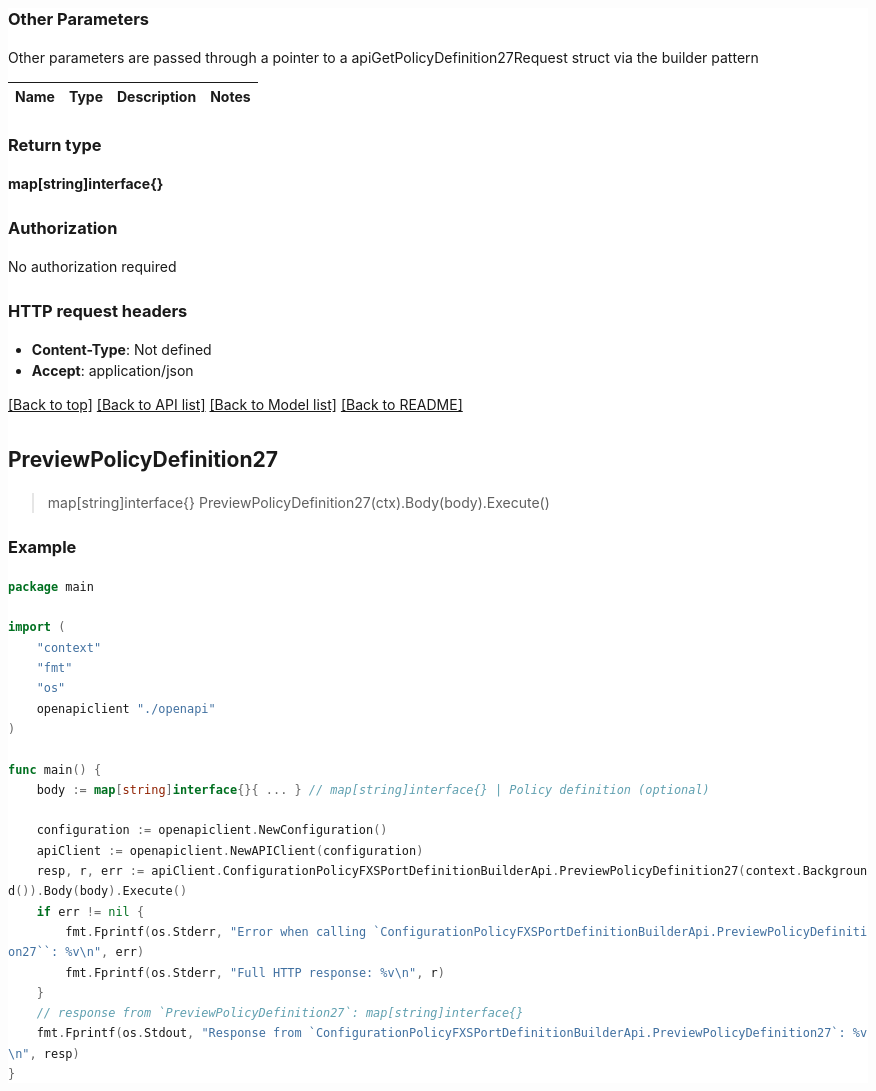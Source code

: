 ### Other Parameters

Other parameters are passed through a pointer to a apiGetPolicyDefinition27Request struct via the builder pattern


Name | Type | Description  | Notes
------------- | ------------- | ------------- | -------------


### Return type

**map[string]interface{}**

### Authorization

No authorization required

### HTTP request headers

- **Content-Type**: Not defined
- **Accept**: application/json

[[Back to top]](#) [[Back to API list]](../README.md#documentation-for-api-endpoints)
[[Back to Model list]](../README.md#documentation-for-models)
[[Back to README]](../README.md)


## PreviewPolicyDefinition27

> map[string]interface{} PreviewPolicyDefinition27(ctx).Body(body).Execute()





### Example

```go
package main

import (
    "context"
    "fmt"
    "os"
    openapiclient "./openapi"
)

func main() {
    body := map[string]interface{}{ ... } // map[string]interface{} | Policy definition (optional)

    configuration := openapiclient.NewConfiguration()
    apiClient := openapiclient.NewAPIClient(configuration)
    resp, r, err := apiClient.ConfigurationPolicyFXSPortDefinitionBuilderApi.PreviewPolicyDefinition27(context.Background()).Body(body).Execute()
    if err != nil {
        fmt.Fprintf(os.Stderr, "Error when calling `ConfigurationPolicyFXSPortDefinitionBuilderApi.PreviewPolicyDefinition27``: %v\n", err)
        fmt.Fprintf(os.Stderr, "Full HTTP response: %v\n", r)
    }
    // response from `PreviewPolicyDefinition27`: map[string]interface{}
    fmt.Fprintf(os.Stdout, "Response from `ConfigurationPolicyFXSPortDefinitionBuilderApi.PreviewPolicyDefinition27`: %v\n", resp)
}
```
